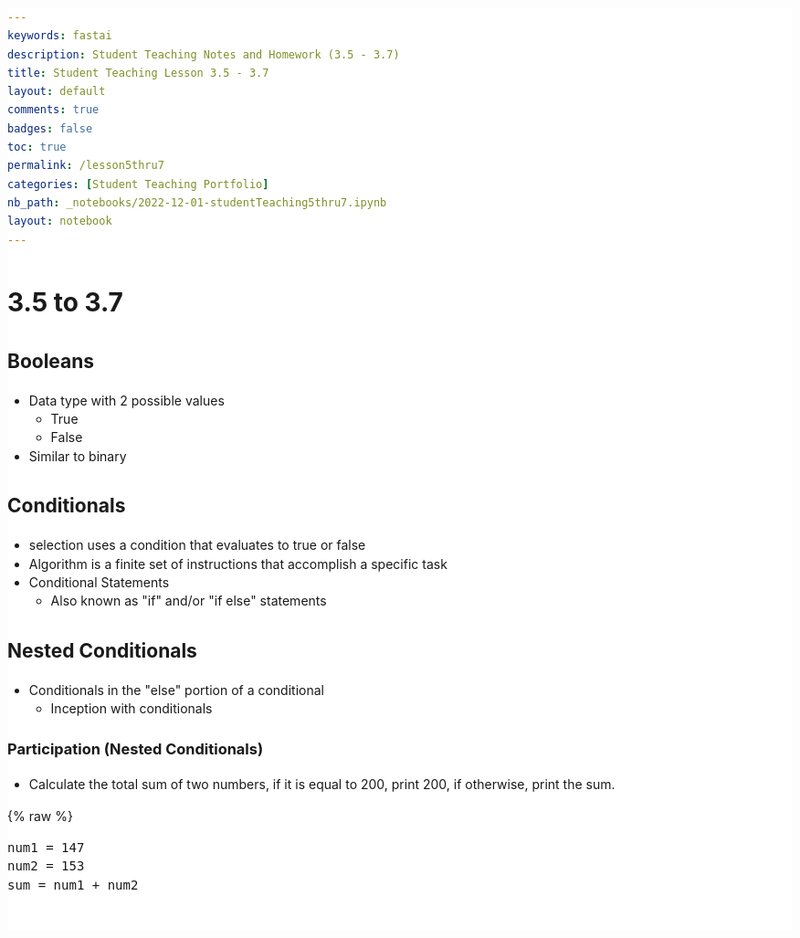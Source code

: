 ```yaml
---
keywords: fastai
description: Student Teaching Notes and Homework (3.5 - 3.7)
title: Student Teaching Lesson 3.5 - 3.7
layout: default
comments: true
badges: false
toc: true
permalink: /lesson5thru7
categories: [Student Teaching Portfolio]
nb_path: _notebooks/2022-12-01-studentTeaching5thru7.ipynb
layout: notebook
---
```




<div class="container" id="notebook-container">
        
<div class="cell border-box-sizing text_cell rendered"><div class="inner_cell">
<div class="text_cell_render border-box-sizing rendered_html">
<h1 id="3.5-to-3.7">3.5 to 3.7<a class="anchor-link" href="#3.5-to-3.7"> </a></h1><h2 id="Booleans">Booleans<a class="anchor-link" href="#Booleans"> </a></h2><ul>
<li>Data type with 2 possible values<ul>
<li>True</li>
<li>False</li>
</ul>
</li>
<li>Similar to binary</li>
</ul>
<h2 id="Conditionals">Conditionals<a class="anchor-link" href="#Conditionals"> </a></h2><ul>
<li>selection uses a condition that evaluates to true or false</li>
<li>Algorithm is a finite set of instructions that accomplish a specific task</li>
<li>Conditional Statements<ul>
<li>Also known as "if" and/or "if else" statements</li>
</ul>
</li>
</ul>
<h2 id="Nested-Conditionals">Nested Conditionals<a class="anchor-link" href="#Nested-Conditionals"> </a></h2><ul>
<li>Conditionals in the "else" portion of a conditional<ul>
<li>Inception with conditionals</li>
</ul>
</li>
</ul>
<h3 id="Participation-(Nested-Conditionals)">Participation (Nested Conditionals)<a class="anchor-link" href="#Participation-(Nested-Conditionals)"> </a></h3><ul>
<li>Calculate the total sum of two numbers, if it is equal to 200, print 200, if otherwise, print the sum.</li>
</ul>

</div>
</div>
</div>
    {% raw %}
    
<div class="cell border-box-sizing code_cell rendered">
<div class="input">

<div class="inner_cell">
    <div class="input_area">
<div class=" highlight hl-ipython3"><pre><span></span><span class="n">num1</span> <span class="o">=</span> <span class="mi">147</span>
<span class="n">num2</span> <span class="o">=</span> <span class="mi">153</span>
<span class="nb">sum</span> <span class="o">=</span> <span class="n">num1</span> <span class="o">+</span> <span class="n">num2</span>